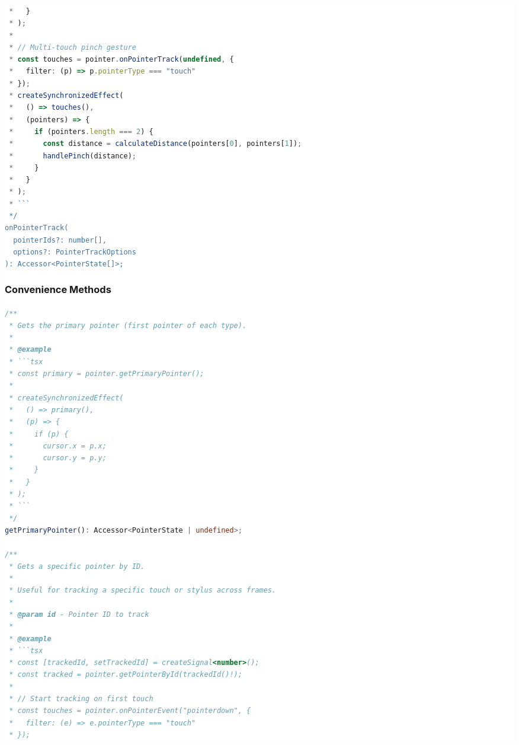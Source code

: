 ```typescript
 *   }
 * );
 *
 * // Multi-touch pinch gesture
 * const touches = pointer.onPointerTrack(undefined, {
 *   filter: (p) => p.pointerType === "touch"
 * });
 * createSynchronizedEffect(
 *   () => touches(),
 *   (pointers) => {
 *     if (pointers.length === 2) {
 *       const distance = calculateDistance(pointers[0], pointers[1]);
 *       handlePinch(distance);
 *     }
 *   }
 * );
 * ```
 */
onPointerTrack(
  pointerIds?: number[],
  options?: PointerTrackOptions
): Accessor<PointerState[]>;
```

### Convenience Methods

```typescript
/**
 * Gets the primary pointer (first pointer of each type).
 *
 * @example
 * ```tsx
 * const primary = pointer.getPrimaryPointer();
 *
 * createSynchronizedEffect(
 *   () => primary(),
 *   (p) => {
 *     if (p) {
 *       cursor.x = p.x;
 *       cursor.y = p.y;
 *     }
 *   }
 * );
 * ```
 */
getPrimaryPointer(): Accessor<PointerState | undefined>;

/**
 * Gets a specific pointer by ID.
 *
 * Useful for tracking a specific touch or stylus across frames.
 *
 * @param id - Pointer ID to track
 *
 * @example
 * ```tsx
 * const [trackedId, setTrackedId] = createSignal<number>();
 * const tracked = pointer.getPointerById(trackedId()!);
 *
 * // Start tracking on first touch
 * const touches = pointer.onPointerEvent("pointerdown", {
 *   filter: (e) => e.pointerType === "touch"
 * });
```